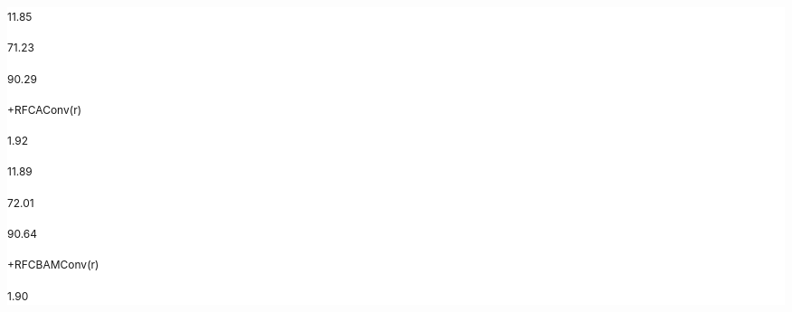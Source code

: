   <td width="90" valign="top" style="width:67.2pt;border-top:none;border-left:none;
  border-bottom:solid windowtext 1.0pt;border-right:solid windowtext 1.0pt;
  mso-border-top-alt:solid windowtext .5pt;mso-border-left-alt:solid windowtext .5pt;
  mso-border-alt:solid windowtext .5pt;padding:0cm 5.4pt 0cm 5.4pt">
  <p class="MsoNormal"><span lang="EN-US" style="font-size:9.0pt">11.85<o:p></o:p></span></p>
  </td>
  <td width="48" valign="top" style="width:36.0pt;border-top:none;border-left:none;
  border-bottom:solid windowtext 1.0pt;border-right:solid windowtext 1.0pt;
  mso-border-top-alt:solid windowtext .5pt;mso-border-left-alt:solid windowtext .5pt;
  mso-border-alt:solid windowtext .5pt;padding:0cm 5.4pt 0cm 5.4pt">
  <p class="MsoNormal"><span lang="EN-US" style="font-size:9.0pt">71.23<o:p></o:p></span></p>
  </td>
  <td width="48" valign="top" style="width:36.0pt;border-top:none;border-left:none;
  border-bottom:solid windowtext 1.0pt;border-right:solid windowtext 1.0pt;
  mso-border-top-alt:solid windowtext .5pt;mso-border-left-alt:solid windowtext .5pt;
  mso-border-alt:solid windowtext .5pt;padding:0cm 5.4pt 0cm 5.4pt">
  <p class="MsoNormal"><span lang="EN-US" style="font-size:9.0pt">90.29<o:p></o:p></span></p>
  </td>
 </tr>
 <tr style="mso-yfti-irow:6">
  <td width="92" valign="top" style="width:69.2pt;border:solid windowtext 1.0pt;
  border-top:none;mso-border-top-alt:solid windowtext .5pt;mso-border-alt:solid windowtext .5pt;
  padding:0cm 5.4pt 0cm 5.4pt">
  <p class="MsoNormal"><span lang="EN-US" style="font-size:9.0pt">+<span class="SpellE">RFCAConv</span>(r)<o:p></o:p></span></p>
  </td>
  <td width="63" valign="top" style="width:47.1pt;border-top:none;border-left:none;
  border-bottom:solid windowtext 1.0pt;border-right:solid windowtext 1.0pt;
  mso-border-top-alt:solid windowtext .5pt;mso-border-left-alt:solid windowtext .5pt;
  mso-border-alt:solid windowtext .5pt;padding:0cm 5.4pt 0cm 5.4pt">
  <p class="MsoNormal"><span lang="EN-US" style="font-size:9.0pt">1.92<o:p></o:p></span></p>
  </td>
  <td width="90" valign="top" style="width:67.2pt;border-top:none;border-left:none;
  border-bottom:solid windowtext 1.0pt;border-right:solid windowtext 1.0pt;
  mso-border-top-alt:solid windowtext .5pt;mso-border-left-alt:solid windowtext .5pt;
  mso-border-alt:solid windowtext .5pt;padding:0cm 5.4pt 0cm 5.4pt">
  <p class="MsoNormal"><span lang="EN-US" style="font-size:9.0pt">11.89<o:p></o:p></span></p>
  </td>
  <td width="48" valign="top" style="width:36.0pt;border-top:none;border-left:none;
  border-bottom:solid windowtext 1.0pt;border-right:solid windowtext 1.0pt;
  mso-border-top-alt:solid windowtext .5pt;mso-border-left-alt:solid windowtext .5pt;
  mso-border-alt:solid windowtext .5pt;padding:0cm 5.4pt 0cm 5.4pt">
  <p class="MsoNormal"><span lang="EN-US" style="font-size:9.0pt">72.01<o:p></o:p></span></p>
  </td>
  <td width="48" valign="top" style="width:36.0pt;border-top:none;border-left:none;
  border-bottom:solid windowtext 1.0pt;border-right:solid windowtext 1.0pt;
  mso-border-top-alt:solid windowtext .5pt;mso-border-left-alt:solid windowtext .5pt;
  mso-border-alt:solid windowtext .5pt;padding:0cm 5.4pt 0cm 5.4pt">
  <p class="MsoNormal"><span lang="EN-US" style="font-size:9.0pt">90.64<o:p></o:p></span></p>
  </td>
 </tr>
 <tr style="mso-yfti-irow:7;mso-yfti-lastrow:yes">
  <td width="92" valign="top" style="width:69.2pt;border:solid windowtext 1.0pt;
  border-top:none;mso-border-top-alt:solid windowtext .5pt;mso-border-alt:solid windowtext .5pt;
  padding:0cm 5.4pt 0cm 5.4pt">
  <p class="MsoNormal"><span lang="EN-US" style="font-size:9.0pt">+<span class="SpellE">RFCBAMConv</span>(r)<o:p></o:p></span></p>
  </td>
  <td width="63" valign="top" style="width:47.1pt;border-top:none;border-left:none;
  border-bottom:solid windowtext 1.0pt;border-right:solid windowtext 1.0pt;
  mso-border-top-alt:solid windowtext .5pt;mso-border-left-alt:solid windowtext .5pt;
  mso-border-alt:solid windowtext .5pt;padding:0cm 5.4pt 0cm 5.4pt">
  <p class="MsoNormal"><span lang="EN-US" style="font-size:9.0pt">1.90<o:p></o:p></span></p>
  </td>